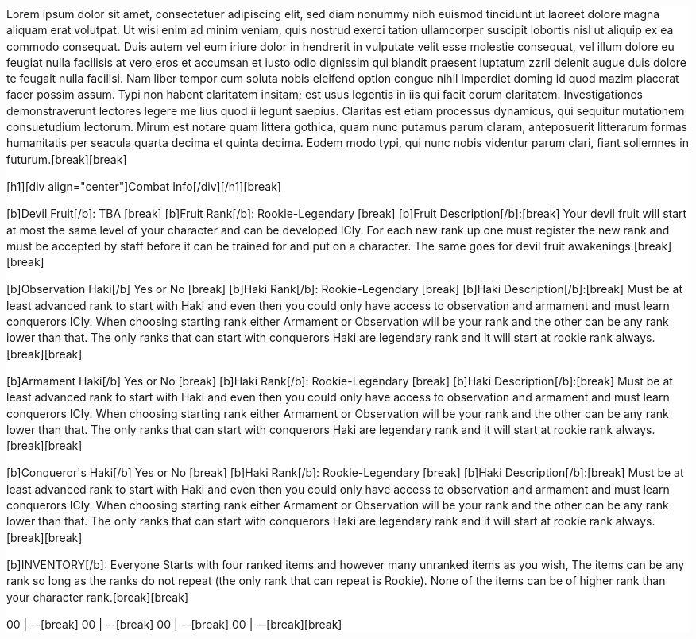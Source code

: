Lorem ipsum dolor sit amet, consectetuer adipiscing elit, sed diam nonummy nibh euismod tincidunt ut laoreet dolore magna aliquam erat volutpat. Ut wisi enim ad minim veniam, quis nostrud exerci tation ullamcorper suscipit lobortis nisl ut aliquip ex ea commodo consequat. Duis autem vel eum iriure dolor in hendrerit in vulputate velit esse molestie consequat, vel illum dolore eu feugiat nulla facilisis at vero eros et accumsan et iusto odio dignissim qui blandit praesent luptatum zzril delenit augue duis dolore te feugait nulla facilisi. Nam liber tempor cum soluta nobis eleifend option congue nihil imperdiet doming id quod mazim placerat facer possim assum. Typi non habent claritatem insitam; est usus legentis in iis qui facit eorum claritatem. Investigationes demonstraverunt lectores legere me lius quod ii legunt saepius. Claritas est etiam processus dynamicus, qui sequitur mutationem consuetudium lectorum. Mirum est notare quam littera gothica, quam nunc putamus parum claram, anteposuerit litterarum formas humanitatis per seacula quarta decima et quinta decima. Eodem modo typi, qui nunc nobis videntur parum clari, fiant sollemnes in futurum.[break][break]



[h1][div align="center"]Combat Info[/div][/h1][break]

[b]Devil Fruit[/b]: TBA [break]
[b]Fruit Rank[/b]: Rookie-Legendary [break]
[b]Fruit Description[/b]:[break]
Your devil fruit will start at most the same level of your character and can be developed ICly. For each new rank up one must register the new rank and must be accepted by staff before it can be trained for and put on a character. The same goes for devil fruit awakenings.[break][break]

[b]Observation Haki[/b] Yes or No [break]
[b]Haki Rank[/b]: Rookie-Legendary [break]
[b]Haki Description[/b]:[break]
Must be at least advanced rank to start with Haki and even then you could only have access to observation and armament and must learn conquerors ICly. When choosing starting rank either Armament or Observation will be your rank and the other can be any rank lower than that. The only ranks that can start with conquerors Haki are legendary rank and it will start at rookie rank always.[break][break]

[b]Armament Haki[/b] Yes or No [break]
[b]Haki Rank[/b]: Rookie-Legendary [break]
[b]Haki Description[/b]:[break]
Must be at least advanced rank to start with Haki and even then you could only have access to observation and armament and must learn conquerors ICly. When choosing starting rank either Armament or Observation will be your rank and the other can be any rank lower than that. The only ranks that can start with conquerors Haki are legendary rank and it will start at rookie rank always.[break][break]

[b]Conqueror's Haki[/b] Yes or No [break]
[b]Haki Rank[/b]: Rookie-Legendary [break]
[b]Haki Description[/b]:[break]
Must be at least advanced rank to start with Haki and even then you could only have access to observation and armament and must learn conquerors ICly. When choosing starting rank either Armament or Observation will be your rank and the other can be any rank lower than that. The only ranks that can start with conquerors Haki are legendary rank and it will start at rookie rank always.[break][break]

[b]INVENTORY[/b]: Everyone Starts with four ranked items and however many unranked items as you wish, The items can be any rank so long as the ranks do not repeat (the only rank that can repeat is Rookie). None of the items can be of higher rank than your character rank.[break][break]

00 | --[break]
00 | --[break]
00 | --[break]
00 | --[break][break]
